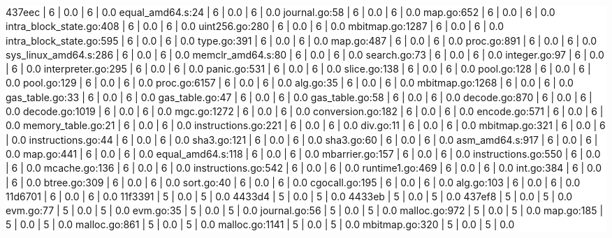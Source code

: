 437eec                                           |      6 |   0.0 |   6 |   0.0
equal_amd64.s:24                                 |      6 |   0.0 |   6 |   0.0
journal.go:58                                    |      6 |   0.0 |   6 |   0.0
map.go:652                                       |      6 |   0.0 |   6 |   0.0
intra_block_state.go:408                         |      6 |   0.0 |   6 |   0.0
uint256.go:280                                   |      6 |   0.0 |   6 |   0.0
mbitmap.go:1287                                  |      6 |   0.0 |   6 |   0.0
intra_block_state.go:595                         |      6 |   0.0 |   6 |   0.0
type.go:391                                      |      6 |   0.0 |   6 |   0.0
map.go:487                                       |      6 |   0.0 |   6 |   0.0
proc.go:891                                      |      6 |   0.0 |   6 |   0.0
sys_linux_amd64.s:286                            |      6 |   0.0 |   6 |   0.0
memclr_amd64.s:80                                |      6 |   0.0 |   6 |   0.0
search.go:73                                     |      6 |   0.0 |   6 |   0.0
integer.go:97                                    |      6 |   0.0 |   6 |   0.0
interpreter.go:295                               |      6 |   0.0 |   6 |   0.0
panic.go:531                                     |      6 |   0.0 |   6 |   0.0
slice.go:138                                     |      6 |   0.0 |   6 |   0.0
pool.go:128                                      |      6 |   0.0 |   6 |   0.0
pool.go:129                                      |      6 |   0.0 |   6 |   0.0
proc.go:6157                                     |      6 |   0.0 |   6 |   0.0
alg.go:35                                        |      6 |   0.0 |   6 |   0.0
mbitmap.go:1268                                  |      6 |   0.0 |   6 |   0.0
gas_table.go:33                                  |      6 |   0.0 |   6 |   0.0
gas_table.go:47                                  |      6 |   0.0 |   6 |   0.0
gas_table.go:58                                  |      6 |   0.0 |   6 |   0.0
decode.go:870                                    |      6 |   0.0 |   6 |   0.0
decode.go:1019                                   |      6 |   0.0 |   6 |   0.0
mgc.go:1272                                      |      6 |   0.0 |   6 |   0.0
conversion.go:182                                |      6 |   0.0 |   6 |   0.0
encode.go:571                                    |      6 |   0.0 |   6 |   0.0
memory_table.go:21                               |      6 |   0.0 |   6 |   0.0
instructions.go:221                              |      6 |   0.0 |   6 |   0.0
div.go:11                                        |      6 |   0.0 |   6 |   0.0
mbitmap.go:321                                   |      6 |   0.0 |   6 |   0.0
instructions.go:44                               |      6 |   0.0 |   6 |   0.0
sha3.go:121                                      |      6 |   0.0 |   6 |   0.0
sha3.go:60                                       |      6 |   0.0 |   6 |   0.0
asm_amd64.s:917                                  |      6 |   0.0 |   6 |   0.0
map.go:441                                       |      6 |   0.0 |   6 |   0.0
equal_amd64.s:118                                |      6 |   0.0 |   6 |   0.0
mbarrier.go:157                                  |      6 |   0.0 |   6 |   0.0
instructions.go:550                              |      6 |   0.0 |   6 |   0.0
mcache.go:136                                    |      6 |   0.0 |   6 |   0.0
instructions.go:542                              |      6 |   0.0 |   6 |   0.0
runtime1.go:469                                  |      6 |   0.0 |   6 |   0.0
int.go:384                                       |      6 |   0.0 |   6 |   0.0
btree.go:309                                     |      6 |   0.0 |   6 |   0.0
sort.go:40                                       |      6 |   0.0 |   6 |   0.0
cgocall.go:195                                   |      6 |   0.0 |   6 |   0.0
alg.go:103                                       |      6 |   0.0 |   6 |   0.0
11d6701                                          |      6 |   0.0 |   6 |   0.0
11f3391                                          |      5 |   0.0 |   5 |   0.0
4433d4                                           |      5 |   0.0 |   5 |   0.0
4433eb                                           |      5 |   0.0 |   5 |   0.0
437ef8                                           |      5 |   0.0 |   5 |   0.0
evm.go:77                                        |      5 |   0.0 |   5 |   0.0
evm.go:35                                        |      5 |   0.0 |   5 |   0.0
journal.go:56                                    |      5 |   0.0 |   5 |   0.0
malloc.go:972                                    |      5 |   0.0 |   5 |   0.0
map.go:185                                       |      5 |   0.0 |   5 |   0.0
malloc.go:861                                    |      5 |   0.0 |   5 |   0.0
malloc.go:1141                                   |      5 |   0.0 |   5 |   0.0
mbitmap.go:320                                   |      5 |   0.0 |   5 |   0.0